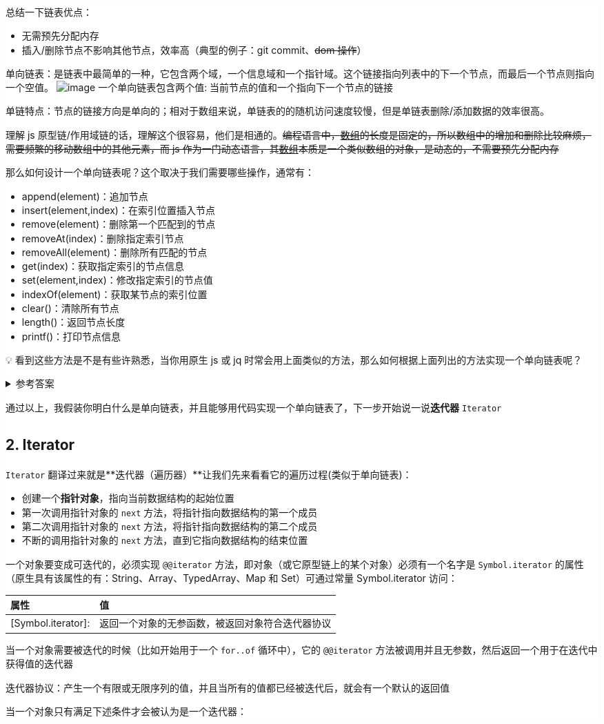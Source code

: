 总结一下链表优点：

- 无需预先分配内存
- 插入/删除节点不影响其他节点，效率高（典型的例子：git commit、~~dom 操作~~）

单向链表：是链表中最简单的一种，它包含两个域，一个信息域和一个指针域。这个链接指向列表中的下一个节点，而最后一个节点则指向一个空值。
![image](//p3-juejin.byteimg.com/tos-cn-i-k3u1fbpfcp/3020331f7b8c4afbaea3d5a351308711~tplv-k3u1fbpfcp-zoom-1.image)
一个单向链表包含两个值: 当前节点的值和一个指向下一个节点的链接

单链特点：节点的链接方向是单向的；相对于数组来说，单链表的的随机访问速度较慢，但是单链表删除/添加数据的效率很高。

理解 js 原型链/作用域链的话，理解这个很容易，他们是相通的。~~编程语言中，[数组](https://zh.wikipedia.org/wiki/%E6%95%B0%E7%BB%84)的长度是固定的，所以数组中的增加和删除比较麻烦，需要频繁的移动数组中的其他元素，而 js 作为一门动态语言，其[数组](https://mp.weixin.qq.com/s/np9Yoo02pEv9n_LCusZn3Q)本质是一个类似数组的对象，是动态的，不需要预先分配内存~~

那么如何设计一个单向链表呢？这个取决于我们需要哪些操作，通常有：

- append(element)：追加节点
- insert(element,index)：在索引位置插入节点
- remove(element)：删除第一个匹配到的节点
- removeAt(index)：删除指定索引节点
- removeAll(element)：删除所有匹配的节点
- get(index)：获取指定索引的节点信息
- set(element,index)：修改指定索引的节点值
- indexOf(element)：获取某节点的索引位置
- clear()：清除所有节点
- length()：返回节点长度
- printf()：打印节点信息

💡 看到这些方法是不是有些许熟悉，当你用原生 js 或 jq 时常会用上面类似的方法，那么如何根据上面列出的方法实现一个单向链表呢？

<details><summary>参考答案</summary></details>

通过以上，我假装你明白什么是单向链表，并且能够用代码实现一个单向链表了，下一步开始说一说**迭代器** `Iterator`

## 2. Iterator

`Iterator` 翻译过来就是**迭代器（遍历器）**让我们先来看看它的遍历过程(类似于单向链表)：

- 创建一个**指针对象**，指向当前数据结构的起始位置
- 第一次调用指针对象的 `next` 方法，将指针指向数据结构的第一个成员
- 第二次调用指针对象的 `next` 方法，将指针指向数据结构的第二个成员
- 不断的调用指针对象的 `next` 方法，直到它指向数据结构的结束位置

一个对象要变成可迭代的，必须实现 `@@iterator` 方法，即对象（或它原型链上的某个对象）必须有一个名字是 `Symbol.iterator` 的属性（原生具有该属性的有：String、Array、TypedArray、Map 和 Set）可通过常量 Symbol.iterator 访问：

| 属性               | 值                                               |
| :----------------- | :----------------------------------------------- |
| [Symbol.iterator]: | 返回一个对象的无参函数，被返回对象符合迭代器协议 |

当一个对象需要被迭代的时候（比如开始用于一个 `for..of` 循环中），它的 `@@iterator` 方法被调用并且无参数，然后返回一个用于在迭代中获得值的迭代器

迭代器协议：产生一个有限或无限序列的值，并且当所有的值都已经被迭代后，就会有一个默认的返回值

当一个对象只有满足下述条件才会被认为是一个迭代器：
